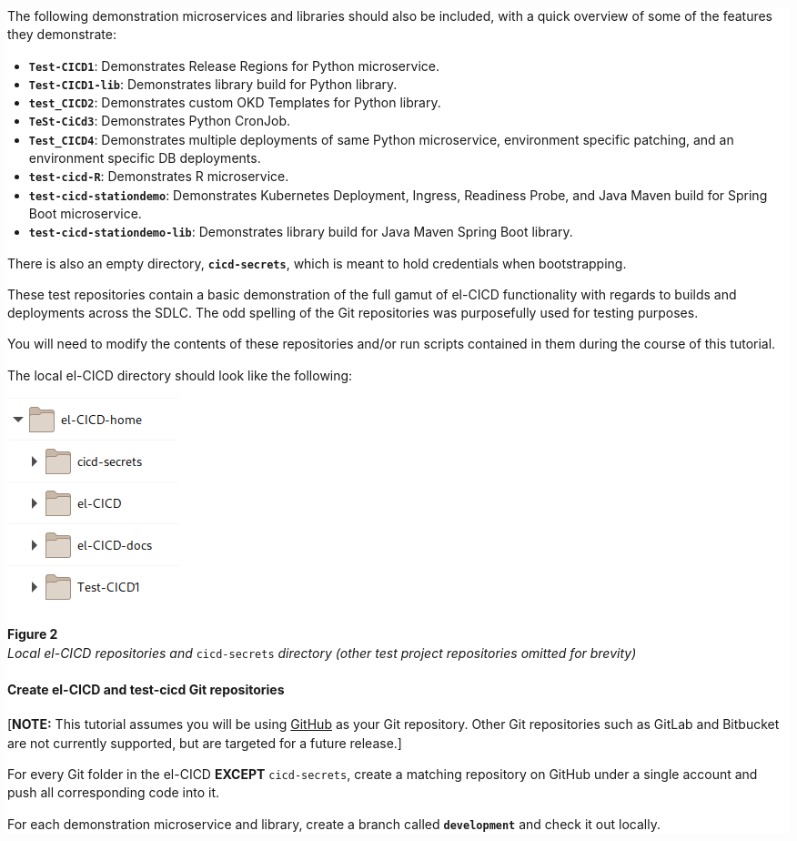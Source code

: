 The following demonstration microservices and libraries should also be included, with a quick overview of some of the features they demonstrate: 

* **`Test-CICD1`**: Demonstrates Release Regions for Python microservice.
* **`Test-CICD1-lib`**: Demonstrates library build for Python library.
* **`test_CICD2`**: Demonstrates custom OKD Templates for Python library.
* **`TeSt-CiCd3`**: Demonstrates Python CronJob.
* **`Test_CICD4`**: Demonstrates multiple deployments of same Python microservice, environment specific patching, and an environment specific DB deployments.
* **`test-cicd-R`**: Demonstrates R microservice.
* **`test-cicd-stationdemo`**: Demonstrates Kubernetes Deployment, Ingress, Readiness Probe, and Java Maven build for Spring Boot microservice.
* **`test-cicd-stationdemo-lib`**: Demonstrates library build for Java Maven Spring Boot library.

There is also an empty directory, **`cicd-secrets`**, which is meant to hold credentials when bootstrapping.

These test repositories contain a basic demonstration of the full gamut of el-CICD functionality with regards to builds and deployments across the SDLC.  The odd spelling of the Git repositories was purposefully used for testing purposes.

You will need to modify the contents of these repositories and/or run scripts contained in them during the course of this tutorial.

The local el-CICD directory should look like the following:

![Figure: code bases mapped to their Jenkins Agents](images/tutorial/local-el-cicd-dirs.png)

**Figure 2**  
_Local el-CICD repositories and_ `cicd-secrets` _directory (other test project repositories omitted for brevity)_

#### Create el-CICD and test-cicd Git repositories

[**NOTE:** This tutorial assumes you will be using [GitHub](github.com) as your Git repository.  Other Git repositories such as GitLab and Bitbucket are not currently supported, but are targeted for a future release.]

For every Git folder in the el-CICD **EXCEPT** `cicd-secrets`, create a matching repository on GitHub under a single account and push all corresponding code into it.

For each demonstration microservice and library, create a branch called **`development`** and check it out locally.
